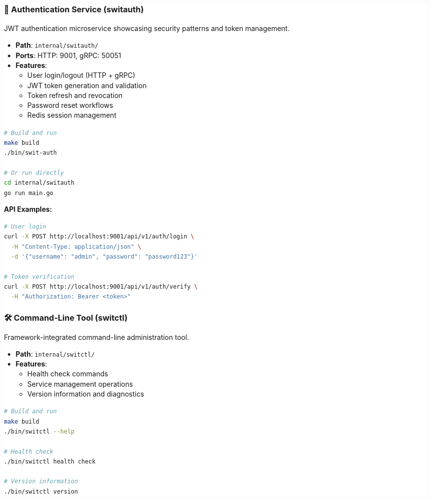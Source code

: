 ### 🔐 Authentication Service (switauth)
JWT authentication microservice showcasing security patterns and token management.

- **Path**: `internal/switauth/`
- **Ports**: HTTP: 9001, gRPC: 50051
- **Features**:
  - User login/logout (HTTP + gRPC)
  - JWT token generation and validation
  - Token refresh and revocation
  - Password reset workflows
  - Redis session management

```bash
# Build and run
make build
./bin/swit-auth

# Or run directly
cd internal/switauth
go run main.go
```

**API Examples:**
```bash
# User login
curl -X POST http://localhost:9001/api/v1/auth/login \
  -H "Content-Type: application/json" \
  -d '{"username": "admin", "password": "password123"}'

# Token verification
curl -X POST http://localhost:9001/api/v1/auth/verify \
  -H "Authorization: Bearer <token>"
```

### 🛠️ Command-Line Tool (switctl)
Framework-integrated command-line administration tool.

- **Path**: `internal/switctl/`
- **Features**:
  - Health check commands
  - Service management operations
  - Version information and diagnostics

```bash
# Build and run
make build
./bin/switctl --help

# Health check
./bin/switctl health check

# Version information
./bin/switctl version
```
